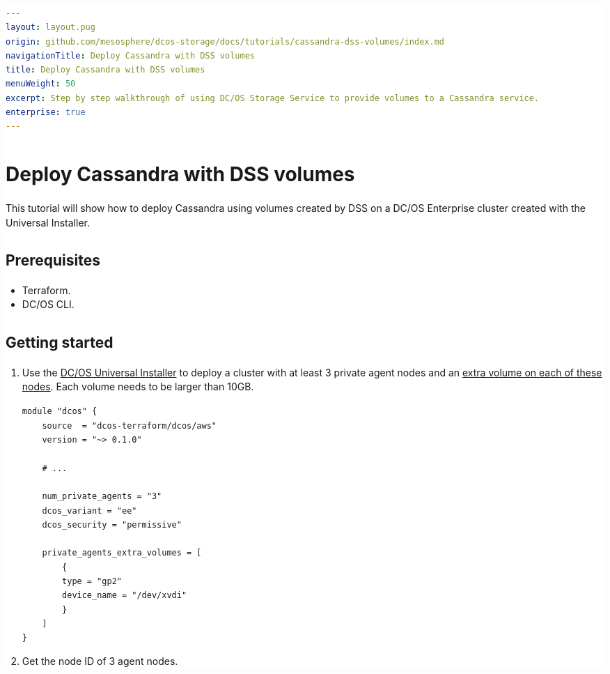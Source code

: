 ```yaml
---
layout: layout.pug
origin: github.com/mesosphere/dcos-storage/docs/tutorials/cassandra-dss-volumes/index.md
navigationTitle: Deploy Cassandra with DSS volumes
title: Deploy Cassandra with DSS volumes
menuWeight: 50
excerpt: Step by step walkthrough of using DC/OS Storage Service to provide volumes to a Cassandra service.
enterprise: true
---
```


# Deploy Cassandra with DSS volumes

This tutorial will show how to deploy Cassandra using volumes created by DSS on
a DC/OS Enterprise cluster created with the Universal Installer.

## Prerequisites

- Terraform.
- DC/OS CLI.

## Getting started

1. Use the [DC/OS Universal Installer](/mesosphere/dcos/latest/installing/evaluation/) to deploy a cluster with at least 3 private agent nodes and an [extra volume on each of these nodes](../../install/provision-extra-volumes). Each volume needs to be larger than 10GB.

    ```hcl
    module "dcos" {
        source  = "dcos-terraform/dcos/aws"
        version = "~> 0.1.0"

        # ...

        num_private_agents = "3"
        dcos_variant = "ee"
        dcos_security = "permissive"

        private_agents_extra_volumes = [
            {
            type = "gp2"
            device_name = "/dev/xvdi"
            }
        ]
    }
    ```

1. Get the node ID of 3 agent nodes.
